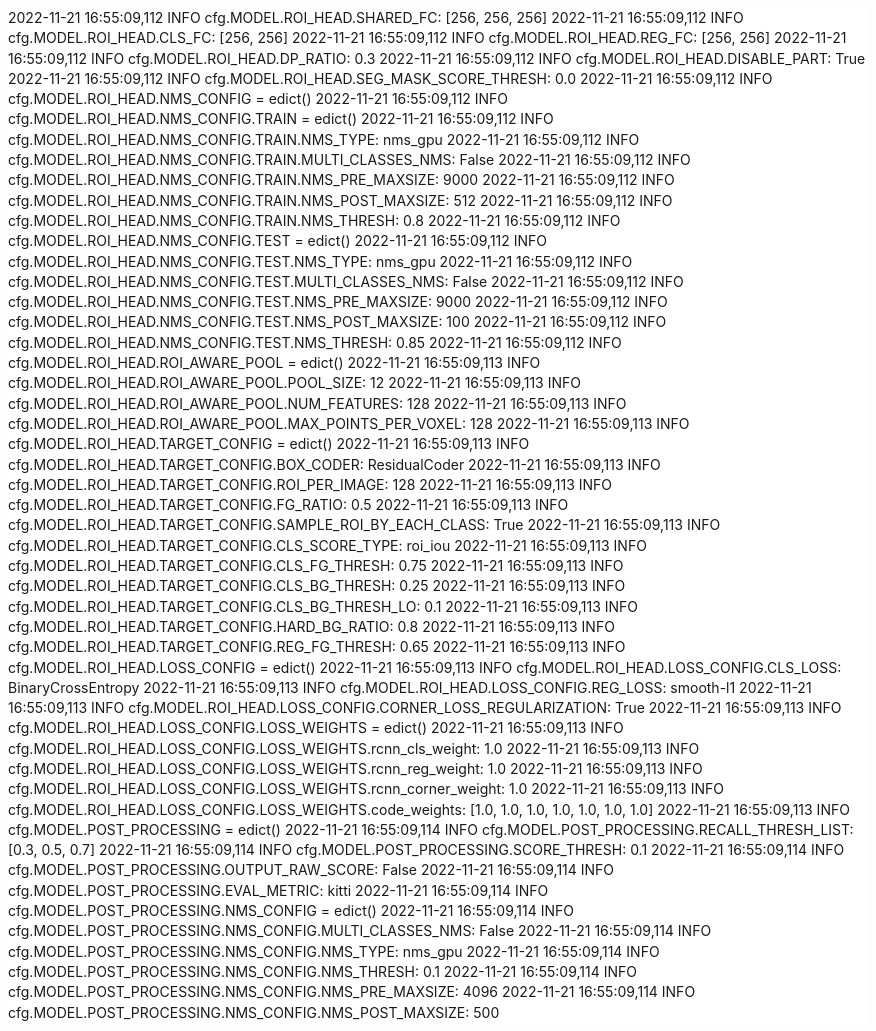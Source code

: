 2022-11-21 16:55:09,112   INFO  cfg.MODEL.ROI_HEAD.SHARED_FC: [256, 256, 256]
2022-11-21 16:55:09,112   INFO  cfg.MODEL.ROI_HEAD.CLS_FC: [256, 256]
2022-11-21 16:55:09,112   INFO  cfg.MODEL.ROI_HEAD.REG_FC: [256, 256]
2022-11-21 16:55:09,112   INFO  cfg.MODEL.ROI_HEAD.DP_RATIO: 0.3
2022-11-21 16:55:09,112   INFO  cfg.MODEL.ROI_HEAD.DISABLE_PART: True
2022-11-21 16:55:09,112   INFO  cfg.MODEL.ROI_HEAD.SEG_MASK_SCORE_THRESH: 0.0
2022-11-21 16:55:09,112   INFO  
cfg.MODEL.ROI_HEAD.NMS_CONFIG = edict()
2022-11-21 16:55:09,112   INFO  
cfg.MODEL.ROI_HEAD.NMS_CONFIG.TRAIN = edict()
2022-11-21 16:55:09,112   INFO  cfg.MODEL.ROI_HEAD.NMS_CONFIG.TRAIN.NMS_TYPE: nms_gpu
2022-11-21 16:55:09,112   INFO  cfg.MODEL.ROI_HEAD.NMS_CONFIG.TRAIN.MULTI_CLASSES_NMS: False
2022-11-21 16:55:09,112   INFO  cfg.MODEL.ROI_HEAD.NMS_CONFIG.TRAIN.NMS_PRE_MAXSIZE: 9000
2022-11-21 16:55:09,112   INFO  cfg.MODEL.ROI_HEAD.NMS_CONFIG.TRAIN.NMS_POST_MAXSIZE: 512
2022-11-21 16:55:09,112   INFO  cfg.MODEL.ROI_HEAD.NMS_CONFIG.TRAIN.NMS_THRESH: 0.8
2022-11-21 16:55:09,112   INFO  
cfg.MODEL.ROI_HEAD.NMS_CONFIG.TEST = edict()
2022-11-21 16:55:09,112   INFO  cfg.MODEL.ROI_HEAD.NMS_CONFIG.TEST.NMS_TYPE: nms_gpu
2022-11-21 16:55:09,112   INFO  cfg.MODEL.ROI_HEAD.NMS_CONFIG.TEST.MULTI_CLASSES_NMS: False
2022-11-21 16:55:09,112   INFO  cfg.MODEL.ROI_HEAD.NMS_CONFIG.TEST.NMS_PRE_MAXSIZE: 9000
2022-11-21 16:55:09,112   INFO  cfg.MODEL.ROI_HEAD.NMS_CONFIG.TEST.NMS_POST_MAXSIZE: 100
2022-11-21 16:55:09,112   INFO  cfg.MODEL.ROI_HEAD.NMS_CONFIG.TEST.NMS_THRESH: 0.85
2022-11-21 16:55:09,112   INFO  
cfg.MODEL.ROI_HEAD.ROI_AWARE_POOL = edict()
2022-11-21 16:55:09,113   INFO  cfg.MODEL.ROI_HEAD.ROI_AWARE_POOL.POOL_SIZE: 12
2022-11-21 16:55:09,113   INFO  cfg.MODEL.ROI_HEAD.ROI_AWARE_POOL.NUM_FEATURES: 128
2022-11-21 16:55:09,113   INFO  cfg.MODEL.ROI_HEAD.ROI_AWARE_POOL.MAX_POINTS_PER_VOXEL: 128
2022-11-21 16:55:09,113   INFO  
cfg.MODEL.ROI_HEAD.TARGET_CONFIG = edict()
2022-11-21 16:55:09,113   INFO  cfg.MODEL.ROI_HEAD.TARGET_CONFIG.BOX_CODER: ResidualCoder
2022-11-21 16:55:09,113   INFO  cfg.MODEL.ROI_HEAD.TARGET_CONFIG.ROI_PER_IMAGE: 128
2022-11-21 16:55:09,113   INFO  cfg.MODEL.ROI_HEAD.TARGET_CONFIG.FG_RATIO: 0.5
2022-11-21 16:55:09,113   INFO  cfg.MODEL.ROI_HEAD.TARGET_CONFIG.SAMPLE_ROI_BY_EACH_CLASS: True
2022-11-21 16:55:09,113   INFO  cfg.MODEL.ROI_HEAD.TARGET_CONFIG.CLS_SCORE_TYPE: roi_iou
2022-11-21 16:55:09,113   INFO  cfg.MODEL.ROI_HEAD.TARGET_CONFIG.CLS_FG_THRESH: 0.75
2022-11-21 16:55:09,113   INFO  cfg.MODEL.ROI_HEAD.TARGET_CONFIG.CLS_BG_THRESH: 0.25
2022-11-21 16:55:09,113   INFO  cfg.MODEL.ROI_HEAD.TARGET_CONFIG.CLS_BG_THRESH_LO: 0.1
2022-11-21 16:55:09,113   INFO  cfg.MODEL.ROI_HEAD.TARGET_CONFIG.HARD_BG_RATIO: 0.8
2022-11-21 16:55:09,113   INFO  cfg.MODEL.ROI_HEAD.TARGET_CONFIG.REG_FG_THRESH: 0.65
2022-11-21 16:55:09,113   INFO  
cfg.MODEL.ROI_HEAD.LOSS_CONFIG = edict()
2022-11-21 16:55:09,113   INFO  cfg.MODEL.ROI_HEAD.LOSS_CONFIG.CLS_LOSS: BinaryCrossEntropy
2022-11-21 16:55:09,113   INFO  cfg.MODEL.ROI_HEAD.LOSS_CONFIG.REG_LOSS: smooth-l1
2022-11-21 16:55:09,113   INFO  cfg.MODEL.ROI_HEAD.LOSS_CONFIG.CORNER_LOSS_REGULARIZATION: True
2022-11-21 16:55:09,113   INFO  
cfg.MODEL.ROI_HEAD.LOSS_CONFIG.LOSS_WEIGHTS = edict()
2022-11-21 16:55:09,113   INFO  cfg.MODEL.ROI_HEAD.LOSS_CONFIG.LOSS_WEIGHTS.rcnn_cls_weight: 1.0
2022-11-21 16:55:09,113   INFO  cfg.MODEL.ROI_HEAD.LOSS_CONFIG.LOSS_WEIGHTS.rcnn_reg_weight: 1.0
2022-11-21 16:55:09,113   INFO  cfg.MODEL.ROI_HEAD.LOSS_CONFIG.LOSS_WEIGHTS.rcnn_corner_weight: 1.0
2022-11-21 16:55:09,113   INFO  cfg.MODEL.ROI_HEAD.LOSS_CONFIG.LOSS_WEIGHTS.code_weights: [1.0, 1.0, 1.0, 1.0, 1.0, 1.0, 1.0]
2022-11-21 16:55:09,113   INFO  
cfg.MODEL.POST_PROCESSING = edict()
2022-11-21 16:55:09,114   INFO  cfg.MODEL.POST_PROCESSING.RECALL_THRESH_LIST: [0.3, 0.5, 0.7]
2022-11-21 16:55:09,114   INFO  cfg.MODEL.POST_PROCESSING.SCORE_THRESH: 0.1
2022-11-21 16:55:09,114   INFO  cfg.MODEL.POST_PROCESSING.OUTPUT_RAW_SCORE: False
2022-11-21 16:55:09,114   INFO  cfg.MODEL.POST_PROCESSING.EVAL_METRIC: kitti
2022-11-21 16:55:09,114   INFO  
cfg.MODEL.POST_PROCESSING.NMS_CONFIG = edict()
2022-11-21 16:55:09,114   INFO  cfg.MODEL.POST_PROCESSING.NMS_CONFIG.MULTI_CLASSES_NMS: False
2022-11-21 16:55:09,114   INFO  cfg.MODEL.POST_PROCESSING.NMS_CONFIG.NMS_TYPE: nms_gpu
2022-11-21 16:55:09,114   INFO  cfg.MODEL.POST_PROCESSING.NMS_CONFIG.NMS_THRESH: 0.1
2022-11-21 16:55:09,114   INFO  cfg.MODEL.POST_PROCESSING.NMS_CONFIG.NMS_PRE_MAXSIZE: 4096
2022-11-21 16:55:09,114   INFO  cfg.MODEL.POST_PROCESSING.NMS_CONFIG.NMS_POST_MAXSIZE: 500